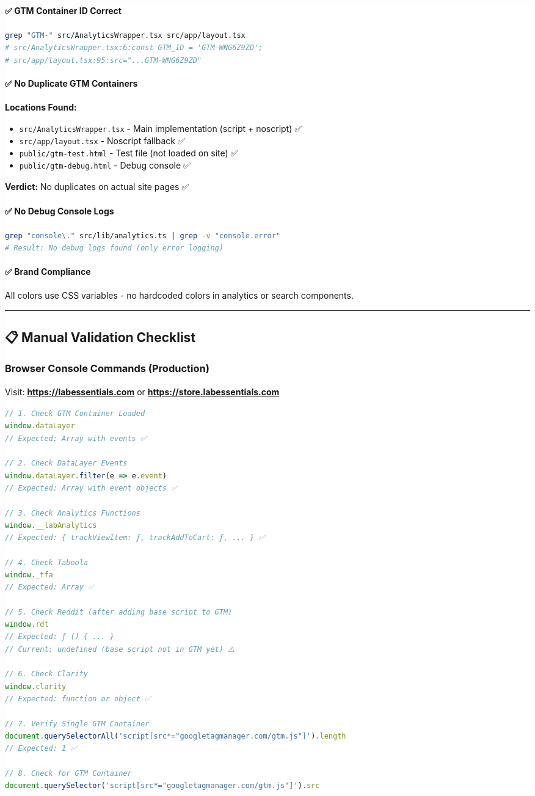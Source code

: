 #### ✅ GTM Container ID Correct
```bash
grep "GTM-" src/AnalyticsWrapper.tsx src/app/layout.tsx
# src/AnalyticsWrapper.tsx:6:const GTM_ID = 'GTM-WNG6Z9ZD';
# src/app/layout.tsx:95:src="...GTM-WNG6Z9ZD"
```

#### ✅ No Duplicate GTM Containers
**Locations Found:**
- `src/AnalyticsWrapper.tsx` - Main implementation (script + noscript) ✅
- `src/app/layout.tsx` - Noscript fallback ✅
- `public/gtm-test.html` - Test file (not loaded on site) ✅
- `public/gtm-debug.html` - Debug console ✅

**Verdict:** No duplicates on actual site pages ✅

#### ✅ No Debug Console Logs
```bash
grep "console\." src/lib/analytics.ts | grep -v "console.error"
# Result: No debug logs found (only error logging)
```

#### ✅ Brand Compliance
All colors use CSS variables - no hardcoded colors in analytics or search components.

---

## 📋 Manual Validation Checklist

### Browser Console Commands (Production)

Visit: **https://labessentials.com** or **https://store.labessentials.com**

```javascript
// 1. Check GTM Container Loaded
window.dataLayer
// Expected: Array with events ✅

// 2. Check DataLayer Events
window.dataLayer.filter(e => e.event)
// Expected: Array with event objects ✅

// 3. Check Analytics Functions
window.__labAnalytics
// Expected: { trackViewItem: ƒ, trackAddToCart: ƒ, ... } ✅

// 4. Check Taboola
window._tfa
// Expected: Array ✅

// 5. Check Reddit (after adding base script to GTM)
window.rdt
// Expected: ƒ () { ... }
// Current: undefined (base script not in GTM yet) ⚠️

// 6. Check Clarity
window.clarity
// Expected: function or object ✅

// 7. Verify Single GTM Container
document.querySelectorAll('script[src*="googletagmanager.com/gtm.js"]').length
// Expected: 1 ✅

// 8. Check for GTM Container
document.querySelector('script[src*="googletagmanager.com/gtm.js"]').src
```